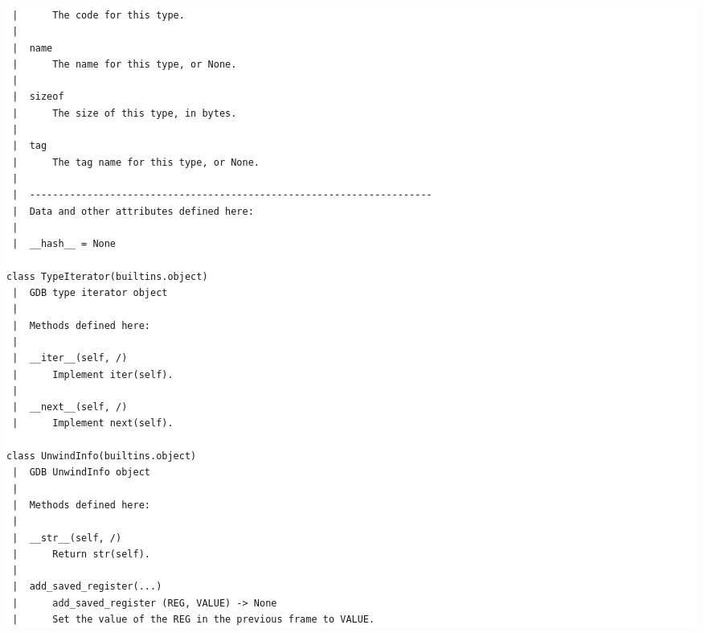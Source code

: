      |      The code for this type.
     |
     |  name
     |      The name for this type, or None.
     |
     |  sizeof
     |      The size of this type, in bytes.
     |
     |  tag
     |      The tag name for this type, or None.
     |
     |  ----------------------------------------------------------------------
     |  Data and other attributes defined here:
     |
     |  __hash__ = None

    class TypeIterator(builtins.object)
     |  GDB type iterator object
     |
     |  Methods defined here:
     |
     |  __iter__(self, /)
     |      Implement iter(self).
     |
     |  __next__(self, /)
     |      Implement next(self).

    class UnwindInfo(builtins.object)
     |  GDB UnwindInfo object
     |
     |  Methods defined here:
     |
     |  __str__(self, /)
     |      Return str(self).
     |
     |  add_saved_register(...)
     |      add_saved_register (REG, VALUE) -> None
     |      Set the value of the REG in the previous frame to VALUE.
